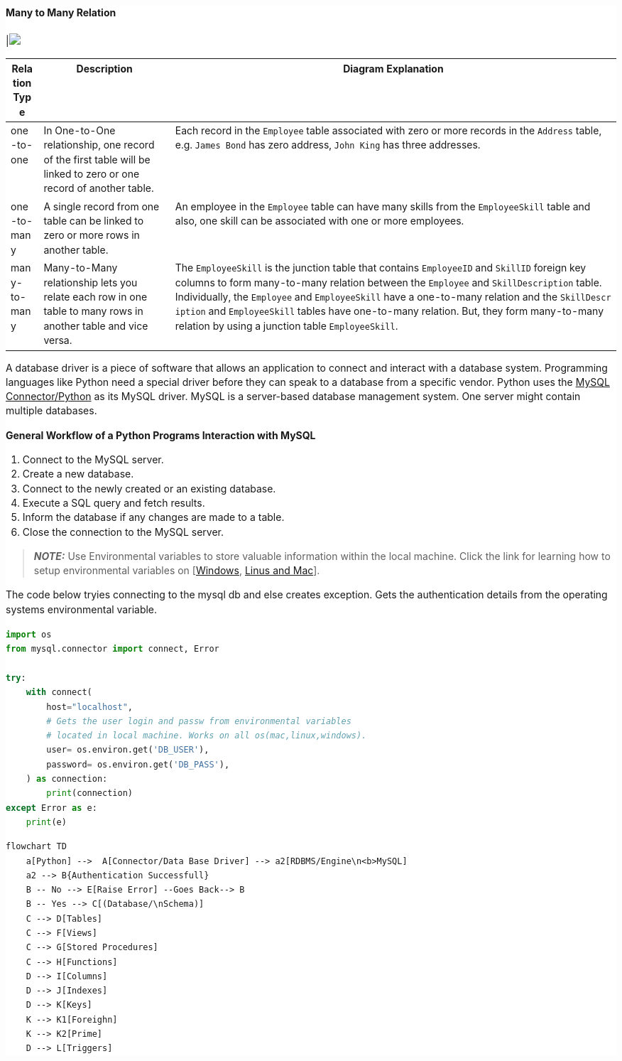 #### Many to Many Relation 
|![](./Pictures/many-to-many.PNG)

|Relation Type|Description|Diagram Explanation|
|---|---|---|
|one-to-one|In One-to-One relationship, one record of the first table will be linked to zero or one record of another table.|Each record in the `Employee` table associated with zero or more records in the `Address` table, e.g. `James Bond` has zero address, `John King` has three addresses.|
|one-to-many| A single record from one table can be linked to zero or more rows in another table.|An employee in the `Employee` table can have many skills from the `EmployeeSkill` table and also, one skill can be associated with one or more employees.|
|many-to-many|Many-to-Many relationship lets you relate each row in one table to many rows in another table and vice versa.|The `EmployeeSkill` is the junction table that contains `EmployeeID` and `SkillID` foreign key columns to form many-to-many relation between the `Employee` and `SkillDescription` table. Individually, the `Employee` and `EmployeeSkill` have a one-to-many relation and the `SkillDescription` and `EmployeeSkill` tables have one-to-many relation. But, they form many-to-many relation by using a junction table `EmployeeSkill`.|
  
A database driver is a piece of software that allows an application to connect and interact with a database system. Programming languages like Python need a special driver before they can speak to a database from a specific vendor. Python uses the [MySQL Connector/Python](https://github.com/mysql/mysql-connector-python) as its MySQL driver. MySQL is a server-based database management system. One server might contain multiple databases. 

**General Workflow of a Python Programs Interaction with MySQL**

1. Connect to the MySQL server.
2. Create a new database.
3. Connect to the newly created or an existing database.
4. Execute a SQL query and fetch results.
5. Inform the database if any changes are made to a table.
6. Close the connection to the MySQL server.

> **_NOTE:_**  Use Environmental variables to store valuable information within the local machine. Click the link for learning how to setup environmental variables on [[Windows](https://www.youtube.com/watch?v=IolxqkL7cD8&t=0s&ab_channel=CoreySchafer), [Linus and Mac](https://www.youtube.com/watch?v=5iWhQWVXosU&ab_channel=CoreySchafer)].

The code below tryies connecting to the mysql db and else creates exception. Gets the authentication details from the operating systems environmental variable. 
```python 
import os 
from mysql.connector import connect, Error

try:
    with connect(
        host="localhost",
        # Gets the user login and passw from environmental variables 
        # located in local machine. Works on all os(mac,linux,windows).
        user= os.environ.get('DB_USER'),
        password= os.environ.get('DB_PASS'),
    ) as connection:
        print(connection)
except Error as e:
    print(e)
```

```mermaid 
flowchart TD
    a[Python] -->  A[Connector/Data Base Driver] --> a2[RDBMS/Engine\n<b>MySQL] 
    a2 --> B{Authentication Successfull}
    B -- No --> E[Raise Error] --Goes Back--> B
    B -- Yes --> C[(Database/\nSchema)]
    C --> D[Tables]
    C --> F[Views]
    C --> G[Stored Procedures]
    C --> H[Functions]
    D --> I[Columns]
    D --> J[Indexes]
    D --> K[Keys]
    K --> K1[Foreighn]
    K --> K2[Prime]
    D --> L[Triggers]
```